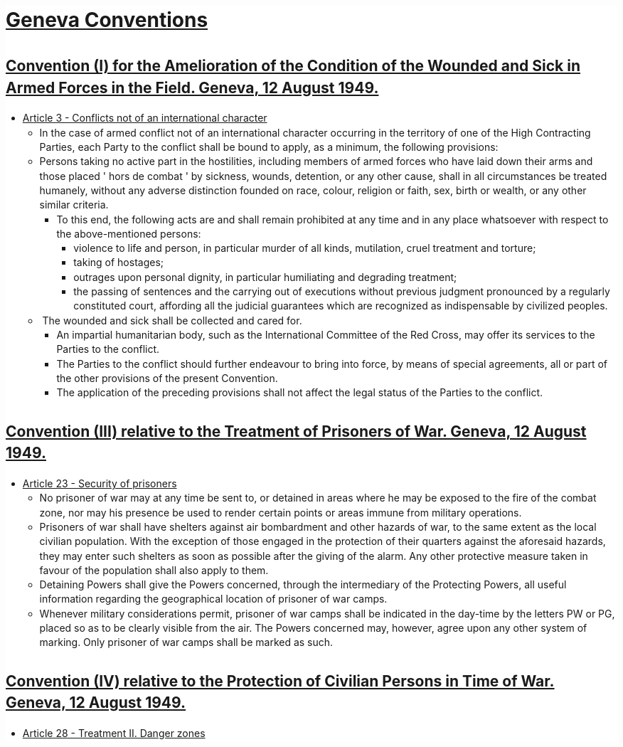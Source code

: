 # [Geneva Conventions](https://ihl-databases.icrc.org/en/ihl-treaties/geneva-conventions-1949additional-protocols-and-their-commentaries)
## [Convention (I) for the Amelioration of the Condition of the Wounded and Sick in Armed Forces in the Field. Geneva, 12 August 1949.](https://ihl-databases.icrc.org/en/ihl-treaties/gci-1949?activeTab=undefined)
- [Article 3 - Conflicts not of an international character](https://ihl-databases.icrc.org/en/ihl-treaties/gci-1949/article-3#:~:text=(1)%20Persons%20taking%20no%20active,founded%20on%20race%2C%20colour%2C%20religion)
	- In the case of armed conflict not of an international character occurring in the territory of one of the High Contracting Parties, each Party to the conflict shall be bound to apply, as a minimum, the following provisions:
	- Persons taking no active part in the hostilities, including members of armed forces who have laid down their arms and those placed ' hors de combat ' by sickness, wounds, detention, or any other cause, shall in all circumstances be treated humanely, without any adverse distinction founded on race, colour, religion or faith, sex, birth or wealth, or any other similar criteria.
		- To this end, the following acts are and shall remain prohibited at any time and in any place whatsoever with respect to the above-mentioned persons:
			- violence to life and person, in particular murder of all kinds, mutilation, cruel treatment and torture;
			- taking of hostages;
			- outrages upon personal dignity, in particular humiliating and degrading treatment;
			- the passing of sentences and the carrying out of executions without previous judgment pronounced by a regularly constituted court, affording all the judicial guarantees which are recognized as indispensable by civilized peoples.
	-  The wounded and sick shall be collected and cared for.
		- An impartial humanitarian body, such as the International Committee of the Red Cross, may offer its services to the Parties to the conflict.
		- The Parties to the conflict should further endeavour to bring into force, by means of special agreements, all or part of the other provisions of the present Convention.
		- The application of the preceding provisions shall not affect the legal status of the Parties to the conflict.
## [Convention (III) relative to the Treatment of Prisoners of War. Geneva, 12 August 1949.](https://ihl-databases.icrc.org/en/ihl-treaties/gciii-1949?activeTab=undefined)
- [Article 23 - Security of prisoners](https://ihl-databases.icrc.org/en/ihl-treaties/gciii-1949/article-23)
	- No prisoner of war may at any time be sent to, or detained in areas where he may be exposed to the fire of the combat zone, nor may his presence be used to render certain points or areas immune from military operations.
	- Prisoners of war shall have shelters against air bombardment and other hazards of war, to the same extent as the local civilian population. With the exception of those engaged in the protection of their quarters against the aforesaid hazards, they may enter such shelters as soon as possible after the giving of the alarm. Any other protective measure taken in favour of the population shall also apply to them.
	- Detaining Powers shall give the Powers concerned, through the intermediary of the Protecting Powers, all useful information regarding the geographical location of prisoner of war camps.
	- Whenever military considerations permit, prisoner of war camps shall be indicated in the day-time by the letters PW or PG, placed so as to be clearly visible from the air. The Powers concerned may, however, agree upon any other system of marking. Only prisoner of war camps shall be marked as such.
## [Convention (IV) relative to the Protection of Civilian Persons in Time of War. Geneva, 12 August 1949.](https://ihl-databases.icrc.org/en/ihl-treaties/gciv-1949?activeTab=undefined)
- [Article 28 - Treatment II. Danger zones](https://ihl-databases.icrc.org/en/ihl-treaties/gciv-1949/article-28)